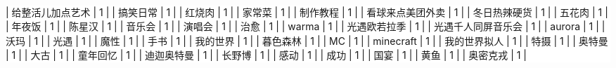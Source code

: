 | 给整活儿加点艺术 | 1 |
| 搞笑日常 | 1 |
| 红烧肉 | 1 |
| 家常菜 | 1 |
| 制作教程 | 1 |
| 看球来点美团外卖 | 1 |
| 冬日热辣硬货 | 1 |
| 五花肉 | 1 |
| 年夜饭 | 1 |
| 陈星汉 | 1 |
| 音乐会 | 1 |
| 演唱会 | 1 |
| 治愈 | 1 |
| warma | 1 |
| 光遇欧若拉季 | 1 |
| 光遇千人同屏音乐会 | 1 |
| aurora | 1 |
| 沃玛 | 1 |
| 光遇 | 1 |
| 魔性 | 1 |
| 手书 | 1 |
| 我的世界 | 1 |
| 暮色森林 | 1 |
| MC | 1 |
| minecraft | 1 |
| 我的世界拟人 | 1 |
| 特摄 | 1 |
| 奥特曼 | 1 |
| 大古 | 1 |
| 童年回忆 | 1 |
| 迪迦奥特曼 | 1 |
| 长野博 | 1 |
| 感动 | 1 |
| 成功 | 1 |
| 国宴 | 1 |
| 黄鱼 | 1 |
| 奥密克戎 | 1 |